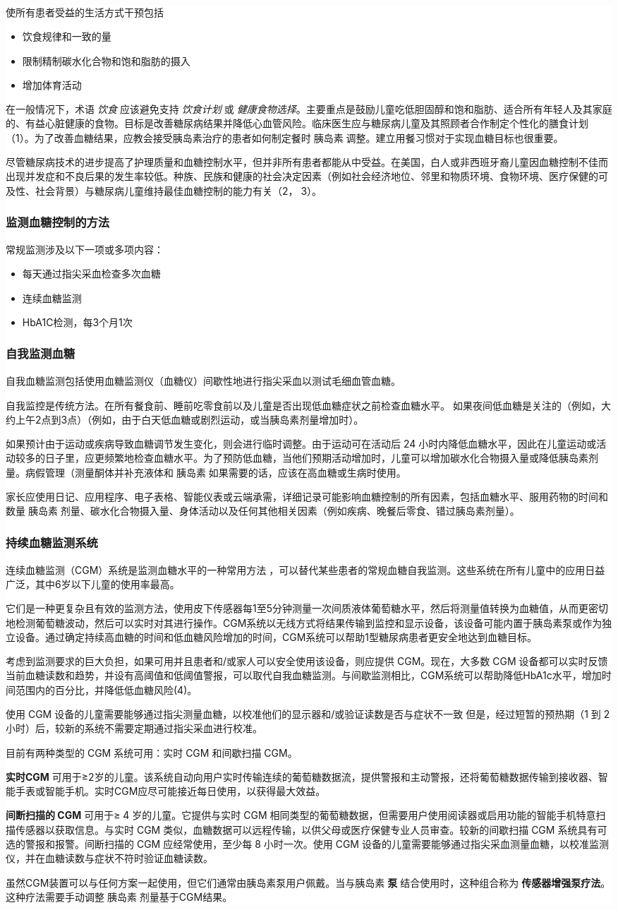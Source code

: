 使所有患者受益的生活方式干预包括

- 饮食规律和一致的量

- 限制精制碳水化合物和饱和脂肪的摄入

- 增加体育活动


在一般情况下，术语 _饮食_ 应该避免支持 _饮食计划_ 或 _健康食物选择_。主要重点是鼓励儿童吃低胆固醇和饱和脂肪、适合所有年轻人及其家庭的、有益心脏健康的食物。目标是改善糖尿病结果并降低心血管风险。临床医生应与糖尿病儿童及其照顾者合作制定个性化的膳食计划（1）。为了改善血糖结果，应教会接受胰岛素治疗的患者如何制定餐时 胰岛素 调整。建立用餐习惯对于实现血糖目标也很重要。

尽管糖尿病技术的进步提高了护理质量和血糖控制水平，但并非所有患者都能从中受益。在美国，白人或非西班牙裔儿童因血糖控制不佳而出现并发症和不良后果的发生率较低。种族、民族和健康的社会决定因素（例如社会经济地位、邻里和物质环境、食物环境、医疗保健的可及性、社会背景）与糖尿病儿童维持最佳血糖控制的能力有关（2， 3）。

### 监测血糖控制的方法

常规监测涉及以下一项或多项内容：

- 每天通过指尖采血检查多次血糖

- 连续血糖监测

- HbA1C检测，每3个月1次


### 自我监测血糖

自我血糖监测包括使用血糖监测仪（血糖仪）间歇性地进行指尖采血以测试毛细血管血糖。

自我监控是传统方法。在所有餐食前、睡前吃零食前以及儿童是否出现低血糖症状之前检查血糖水平。 如果夜间低血糖是关注的（例如，大约上午2点到3点）（例如，由于白天低血糖或剧烈运动，或当胰岛素剂量增加时）。

如果预计由于运动或疾病导致血糖调节发生变化，则会进行临时调整。由于运动可在活动后 24 小时内降低血糖水平，因此在儿童运动或活动较多的日子里，应更频繁地检查血糖水平。为了预防低血糖，当他们预期活动增加时，儿童可以增加碳水化合物摄入量或降低胰岛素剂量。病假管理（测量酮体并补充液体和 胰岛素 如果需要的话，应该在高血糖或生病时使用。

家长应使用日记、应用程序、电子表格、智能仪表或云端承需，详细记录可能影响血糖控制的所有因素，包括血糖水平、服用药物的时间和数量 胰岛素 剂量、碳水化合物摄入量、身体活动以及任何其他相关因素（例如疾病、晚餐后零食、错过胰岛素剂量）。

### 持续血糖监测系统

连续血糖监测（CGM）系统是监测血糖水平的一种常用方法 ，可以替代某些患者的常规血糖自我监测。这些系统在所有儿童中的应用日益广泛，其中6岁以下儿童的使用率最高。

它们是一种更复杂且有效的监测方法，使用皮下传感器每1至5分钟测量一次间质液体葡萄糖水平，然后将测量值转换为血糖值，从而更密切地检测葡萄糖波动，然后可以实时对其进行操作。CGM系统以无线方式将结果传输到监控和显示设备，该设备可能内置于胰岛素泵或作为独立设备。通过确定持续高血糖的时间和低血糖风险增加的时间，CGM系统可以帮助1型糖尿病患者更安全地达到血糖目标。

考虑到监测要求的巨大负担，如果可用并且患者和/或家人可以安全使用该设备，则应提供 CGM。现在，大多数 CGM 设备都可以实时反馈当前血糖读数和趋势，并设有高阈值和低阈值警报，可以取代自我血糖监测。与间歇监测相比，CGM系统可以帮助降低HbA1c水平，增加时间范围内的百分比，并降低低血糖风险(4)。

使用 CGM 设备的儿童需要能够通过指尖测量血糖，以校准他们的显示器和/或验证读数是否与症状不一致 但是，经过短暂的预热期（1 到 2 小时）后，较新的系统不需要定期通过指尖采血进行校准。

目前有两种类型的 CGM 系统可用：实时 CGM 和间歇扫描 CGM。

**实时CGM** 可用于≥2岁的儿童。该系统自动向用户实时传输连续的葡萄糖数据流，提供警报和主动警报，还将葡萄糖数据传输到接收器、智能手表或智能手机。实时CGM应尽可能接近每日使用，以获得最大效益。

**间断扫描的 CGM** 可用于≥ 4 岁的儿童。它提供与实时 CGM 相同类型的葡萄糖数据，但需要用户使用阅读器或启用功能的智能手机特意扫描传感器以获取信息。与实时 CGM 类似，血糖数据可以远程传输，以供父母或医疗保健专业人员审查。较新的间歇扫描 CGM 系统具有可选的警报和报警。间断扫描的 CGM 应经常使用，至少每 8 小时一次。使用 CGM 设备的儿童需要能够通过指尖采血测量血糖，以校准监测仪，并在血糖读数与症状不符时验证血糖读数。

虽然CGM装置可以与任何方案一起使用，但它们通常由胰岛素泵用户佩戴。当与胰岛素 **泵** 结合使用时，这种组合称为 **传感器增强泵疗法**。这种疗法需要手动调整 胰岛素 剂量基于CGM结果。
